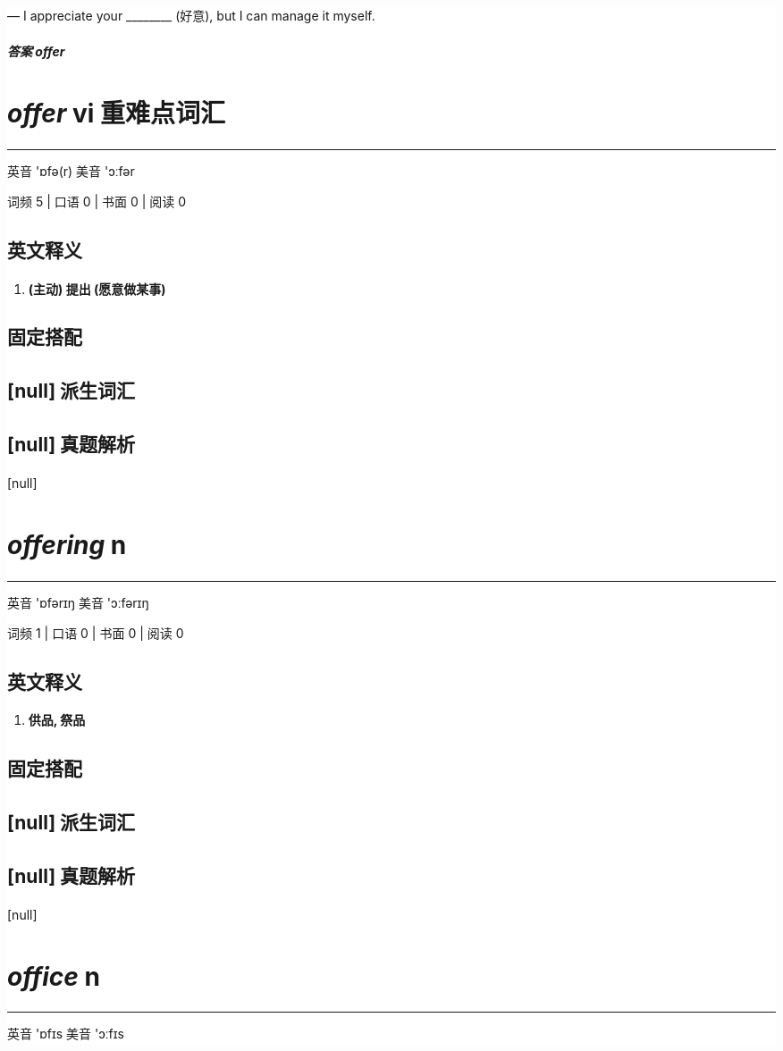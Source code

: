 — I appreciate your ________ (好意), but I can manage it myself.  
##### 答案 offer  
  


# ***offer*** vi  重难点词汇
---
英音 'ɒfə(r)     美音 'ɔːfər

词频 5 | 口语 0 | 书面 0 | 阅读 0


英文释义
---
1. **(主动) 提出 (愿意做某事)**  


固定搭配
---
[null]
派生词汇
---
[null]
真题解析
---
[null]


# ***offering*** n
---
英音 'ɒfərɪŋ     美音 'ɔːfərɪŋ

词频 1 | 口语 0 | 书面 0 | 阅读 0


英文释义
---
1. **供品, 祭品**  


固定搭配
---
[null]
派生词汇
---
[null]
真题解析
---
[null]


# ***office*** n
---
英音 'ɒfɪs     美音 'ɔːfɪs
